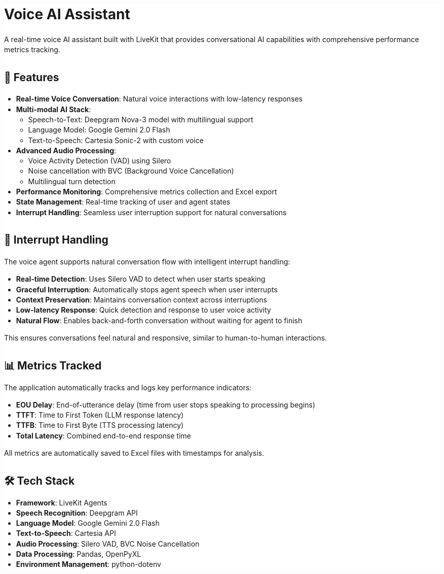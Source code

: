 # Voice AI Assistant

A real-time voice AI assistant built with LiveKit that provides conversational AI capabilities with comprehensive performance metrics tracking.

## 🚀 Features

- **Real-time Voice Conversation**: Natural voice interactions with low-latency responses
- **Multi-modal AI Stack**:
  - Speech-to-Text: Deepgram Nova-3 model with multilingual support
  - Language Model: Google Gemini 2.0 Flash
  - Text-to-Speech: Cartesia Sonic-2 with custom voice
- **Advanced Audio Processing**:
  - Voice Activity Detection (VAD) using Silero
  - Noise cancellation with BVC (Background Voice Cancellation)
  - Multilingual turn detection
- **Performance Monitoring**: Comprehensive metrics collection and Excel export
- **State Management**: Real-time tracking of user and agent states
- **Interrupt Handling**: Seamless user interruption support for natural conversations

## 🎤 Interrupt Handling

The voice agent supports natural conversation flow with intelligent interrupt handling:

- **Real-time Detection**: Uses Silero VAD to detect when user starts speaking
- **Graceful Interruption**: Automatically stops agent speech when user interrupts
- **Context Preservation**: Maintains conversation context across interruptions
- **Low-latency Response**: Quick detection and response to user voice activity
- **Natural Flow**: Enables back-and-forth conversation without waiting for agent to finish

This ensures conversations feel natural and responsive, similar to human-to-human interactions.

## 📊 Metrics Tracked

The application automatically tracks and logs key performance indicators:

- **EOU Delay**: End-of-utterance delay (time from user stops speaking to processing begins)
- **TTFT**: Time to First Token (LLM response latency)
- **TTFB**: Time to First Byte (TTS processing latency)
- **Total Latency**: Combined end-to-end response time

All metrics are automatically saved to Excel files with timestamps for analysis.

## 🛠️ Tech Stack

- **Framework**: LiveKit Agents
- **Speech Recognition**: Deepgram API
- **Language Model**: Google Gemini 2.0 Flash
- **Text-to-Speech**: Cartesia API
- **Audio Processing**: Silero VAD, BVC Noise Cancellation
- **Data Processing**: Pandas, OpenPyXL
- **Environment Management**: python-dotenv
